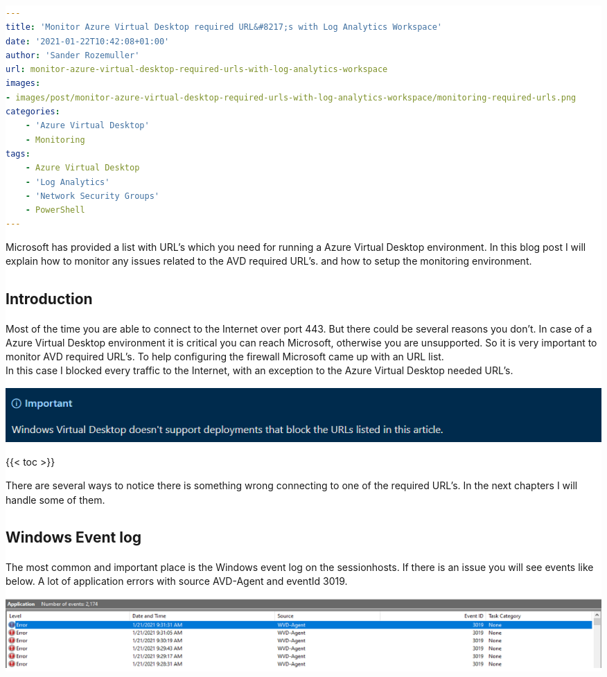 ```yaml
---
title: 'Monitor Azure Virtual Desktop required URL&#8217;s with Log Analytics Workspace'
date: '2021-01-22T10:42:08+01:00'
author: 'Sander Rozemuller'
url: monitor-azure-virtual-desktop-required-urls-with-log-analytics-workspace
images:
- images/post/monitor-azure-virtual-desktop-required-urls-with-log-analytics-workspace/monitoring-required-urls.png
categories:
    - 'Azure Virtual Desktop'
    - Monitoring
tags:
    - Azure Virtual Desktop
    - 'Log Analytics'
    - 'Network Security Groups'
    - PowerShell
---
```


Microsoft has provided a list with URL’s which you need for running a Azure Virtual Desktop environment. In this blog post I will explain how to monitor any issues related to the AVD required URL’s. and how to setup the monitoring environment.

## Introduction

Most of the time you are able to connect to the Internet over port 443. But there could be several reasons you don’t. In case of a Azure Virtual Desktop environment it is critical you can reach Microsoft, otherwise you are unsupported. So it is very important to monitor AVD required URL’s. To help configuring the firewall Microsoft came up with an URL list.   
In this case I blocked every traffic to the Internet, with an exception to the Azure Virtual Desktop needed URL’s.

![image](image.png)

{{< toc >}}

There are several ways to notice there is something wrong connecting to one of the required URL’s. In the next chapters I will handle some of them.

## Windows Event log

The most common and important place is the Windows event log on the sessionhosts. If there is an issue you will see events like below. A lot of application errors with source AVD-Agent and eventId 3019.

![image-1](image-1.png)